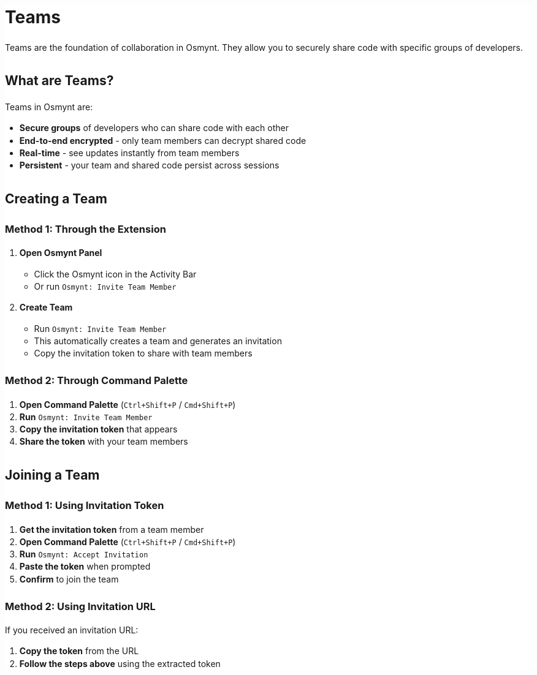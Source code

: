 # Teams

Teams are the foundation of collaboration in Osmynt. They allow you to securely share code with specific groups of developers.

## What are Teams?

Teams in Osmynt are:

- **Secure groups** of developers who can share code with each other
- **End-to-end encrypted** - only team members can decrypt shared code
- **Real-time** - see updates instantly from team members
- **Persistent** - your team and shared code persist across sessions

## Creating a Team

### Method 1: Through the Extension

1. **Open Osmynt Panel**
   - Click the Osmynt icon in the Activity Bar
   - Or run `Osmynt: Invite Team Member`

2. **Create Team**
   - Run `Osmynt: Invite Team Member`
   - This automatically creates a team and generates an invitation
   - Copy the invitation token to share with team members

### Method 2: Through Command Palette

1. **Open Command Palette** (`Ctrl+Shift+P` / `Cmd+Shift+P`)
2. **Run** `Osmynt: Invite Team Member`
3. **Copy the invitation token** that appears
4. **Share the token** with your team members

## Joining a Team

### Method 1: Using Invitation Token

1. **Get the invitation token** from a team member
2. **Open Command Palette** (`Ctrl+Shift+P` / `Cmd+Shift+P`)
3. **Run** `Osmynt: Accept Invitation`
4. **Paste the token** when prompted
5. **Confirm** to join the team

### Method 2: Using Invitation URL

If you received an invitation URL:

1. **Copy the token** from the URL
2. **Follow the steps above** using the extracted token
